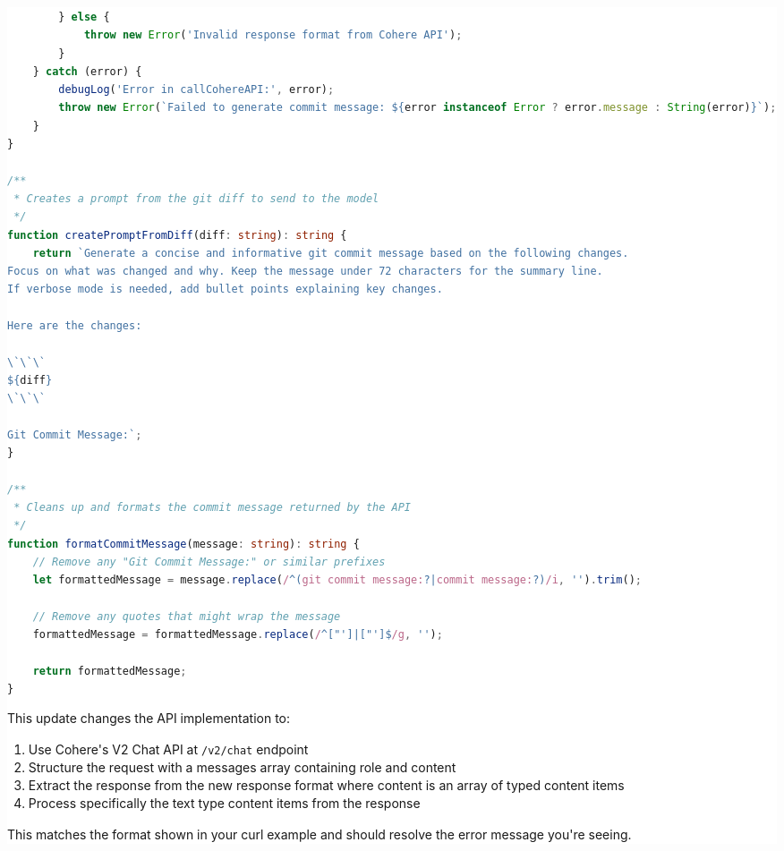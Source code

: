 ```typescript
        } else {
            throw new Error('Invalid response format from Cohere API');
        }
    } catch (error) {
        debugLog('Error in callCohereAPI:', error);
        throw new Error(`Failed to generate commit message: ${error instanceof Error ? error.message : String(error)}`);
    }
}

/**
 * Creates a prompt from the git diff to send to the model
 */
function createPromptFromDiff(diff: string): string {
    return `Generate a concise and informative git commit message based on the following changes.
Focus on what was changed and why. Keep the message under 72 characters for the summary line.
If verbose mode is needed, add bullet points explaining key changes.

Here are the changes:

\`\`\`
${diff}
\`\`\`

Git Commit Message:`;
}

/**
 * Cleans up and formats the commit message returned by the API
 */
function formatCommitMessage(message: string): string {
    // Remove any "Git Commit Message:" or similar prefixes
    let formattedMessage = message.replace(/^(git commit message:?|commit message:?)/i, '').trim();

    // Remove any quotes that might wrap the message
    formattedMessage = formattedMessage.replace(/^["']|["']$/g, '');

    return formattedMessage;
}
```

This update changes the API implementation to:

1. Use Cohere's V2 Chat API at `/v2/chat` endpoint
2. Structure the request with a messages array containing role and content
3. Extract the response from the new response format where content is an array of typed content items
4. Process specifically the text type content items from the response

This matches the format shown in your curl example and should resolve the error message you're seeing.
